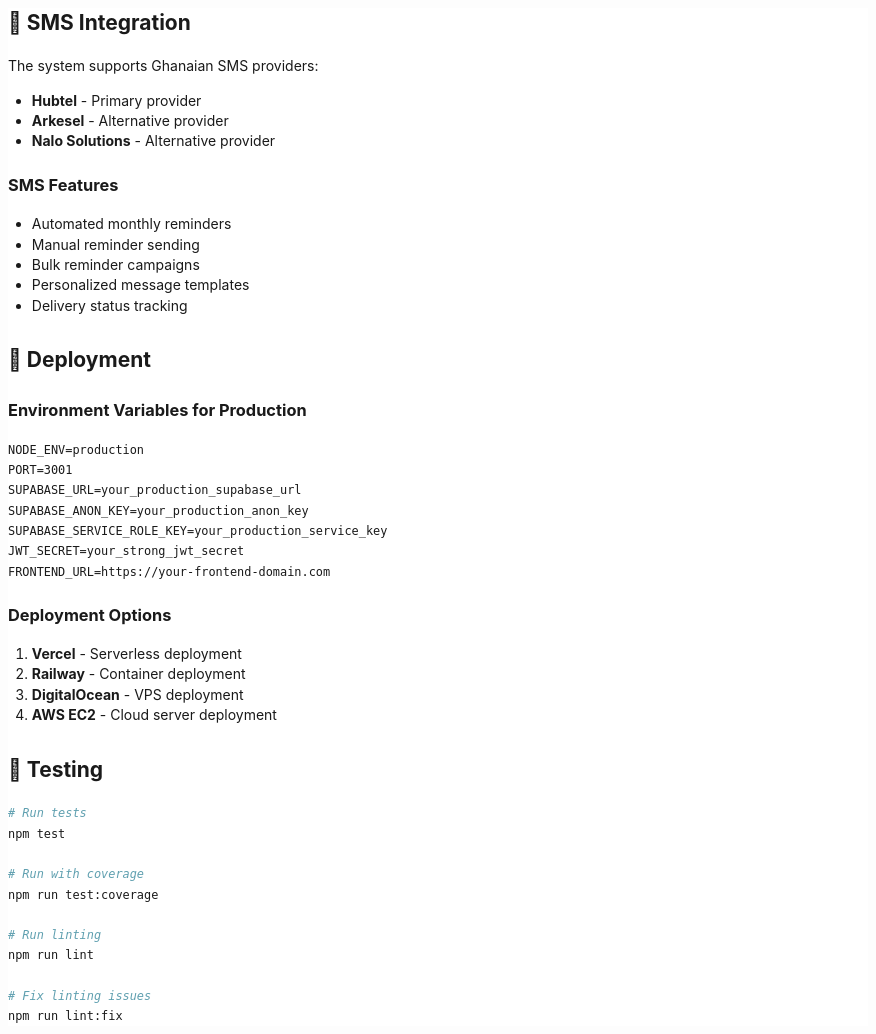 ## 📱 SMS Integration

The system supports Ghanaian SMS providers:

- **Hubtel** - Primary provider
- **Arkesel** - Alternative provider
- **Nalo Solutions** - Alternative provider

### SMS Features

- Automated monthly reminders
- Manual reminder sending
- Bulk reminder campaigns
- Personalized message templates
- Delivery status tracking

## 🚀 Deployment

### Environment Variables for Production

```env
NODE_ENV=production
PORT=3001
SUPABASE_URL=your_production_supabase_url
SUPABASE_ANON_KEY=your_production_anon_key
SUPABASE_SERVICE_ROLE_KEY=your_production_service_key
JWT_SECRET=your_strong_jwt_secret
FRONTEND_URL=https://your-frontend-domain.com
```

### Deployment Options

1. **Vercel** - Serverless deployment
2. **Railway** - Container deployment
3. **DigitalOcean** - VPS deployment
4. **AWS EC2** - Cloud server deployment

## 🧪 Testing

```bash
# Run tests
npm test

# Run with coverage
npm run test:coverage

# Run linting
npm run lint

# Fix linting issues
npm run lint:fix
```
